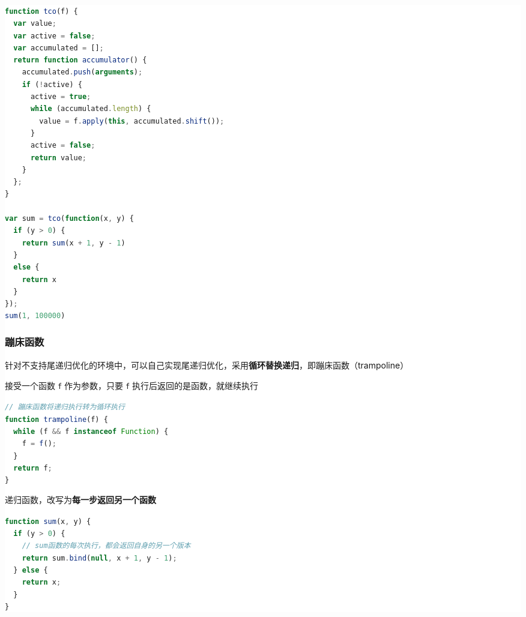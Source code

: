 ```javascript
function tco(f) {
  var value;
  var active = false;
  var accumulated = [];
  return function accumulator() {
    accumulated.push(arguments);
    if (!active) {
      active = true;
      while (accumulated.length) {
        value = f.apply(this, accumulated.shift());
      }
      active = false;
      return value;
    }
  };
}

var sum = tco(function(x, y) {
  if (y > 0) {
    return sum(x + 1, y - 1)
  }
  else {
    return x
  }
});
sum(1, 100000)
```



### 蹦床函数

针对不支持尾递归优化的环境中，可以自己实现尾递归优化，采用**循环替换递归**，即蹦床函数（trampoline）

接受一个函数 `f` 作为参数，只要 `f` 执行后返回的是函数，就继续执行

```javascript
// 蹦床函数将递归执行转为循环执行
function trampoline(f) {
  while (f && f instanceof Function) {
    f = f();
  }
  return f;
}
```

递归函数，改写为**每一步返回另一个函数**

```javascript
function sum(x, y) {
  if (y > 0) {
    // sum函数的每次执行，都会返回自身的另一个版本
    return sum.bind(null, x + 1, y - 1);
  } else {
    return x;
  }
}
```
